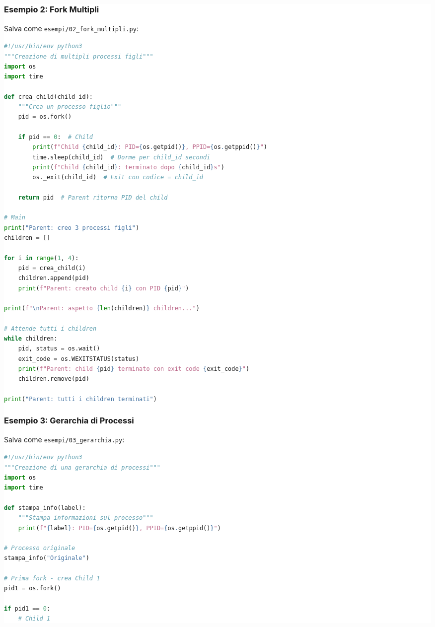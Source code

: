 ### Esempio 2: Fork Multipli

Salva come `esempi/02_fork_multipli.py`:

```python
#!/usr/bin/env python3
"""Creazione di multipli processi figli"""
import os
import time

def crea_child(child_id):
    """Crea un processo figlio"""
    pid = os.fork()
    
    if pid == 0:  # Child
        print(f"Child {child_id}: PID={os.getpid()}, PPID={os.getppid()}")
        time.sleep(child_id)  # Dorme per child_id secondi
        print(f"Child {child_id}: terminato dopo {child_id}s")
        os._exit(child_id)  # Exit con codice = child_id
    
    return pid  # Parent ritorna PID del child

# Main
print("Parent: creo 3 processi figli")
children = []

for i in range(1, 4):
    pid = crea_child(i)
    children.append(pid)
    print(f"Parent: creato child {i} con PID {pid}")

print(f"\nParent: aspetto {len(children)} children...")

# Attende tutti i children
while children:
    pid, status = os.wait()
    exit_code = os.WEXITSTATUS(status)
    print(f"Parent: child {pid} terminato con exit code {exit_code}")
    children.remove(pid)

print("Parent: tutti i children terminati")
```

### Esempio 3: Gerarchia di Processi

Salva come `esempi/03_gerarchia.py`:

```python
#!/usr/bin/env python3
"""Creazione di una gerarchia di processi"""
import os
import time

def stampa_info(label):
    """Stampa informazioni sul processo"""
    print(f"{label}: PID={os.getpid()}, PPID={os.getppid()}")

# Processo originale
stampa_info("Originale")

# Prima fork - crea Child 1
pid1 = os.fork()

if pid1 == 0:
    # Child 1
```